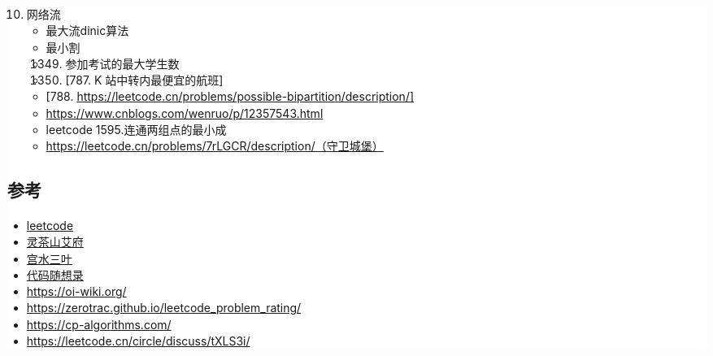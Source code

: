10. 网络流
      - 最大流dinic算法
      - 最小割
      - 1349. 参加考试的最大学生数
      - 1350. [787. K 站中转内最便宜的航班]
      - [788. https://leetcode.cn/problems/possible-bipartition/description/]
      - https://www.cnblogs.com/wenruo/p/12357543.html
      - leetcode 1595.连通两组点的最小成
      - https://leetcode.cn/problems/7rLGCR/description/（守卫城堡）

## 参考
- [leetcode](https://leetcode.cn/)
- [灵茶山艾府](https://leetcode.cn/u/endlesscheng/)
- [宫水三叶](https://github.com/SharingSource/LogicStack-LeetCode)
- [代码随想录](https://github.com/youngyangyang04/leetcode-master)
- https://oi-wiki.org/
- https://zerotrac.github.io/leetcode_problem_rating/
- https://cp-algorithms.com/
- https://leetcode.cn/circle/discuss/tXLS3i/
